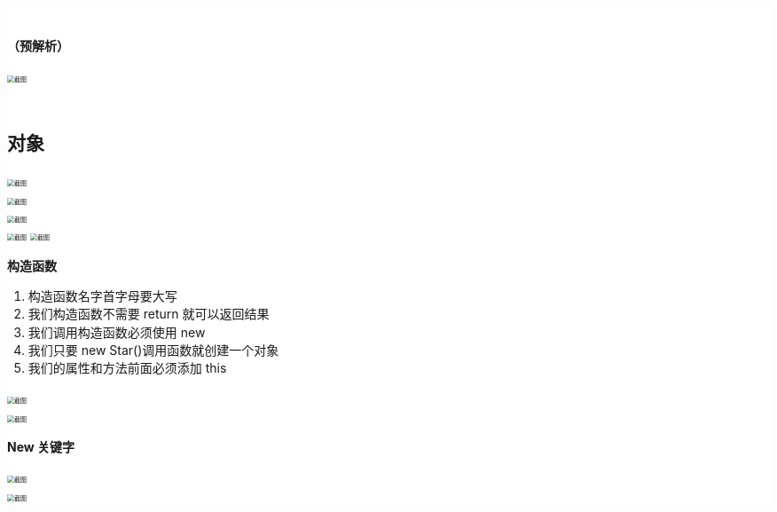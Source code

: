 <br/>

**（预解析）**

<img src="https://cdn.jsdelivr.net/gh/LAOVA/Typora_images@main/img/202310092317611.png" alt="截图" style="zoom:50%;" />

<br/>

<br/>

## 对象

<img src="https://cdn.jsdelivr.net/gh/LAOVA/Typora_images@main/img/202310092317118.png" alt="截图" style="zoom:50%;" />

<br/>

<img src="https://cdn.jsdelivr.net/gh/LAOVA/Typora_images@main/img/202310092317389.png" alt="截图" style="zoom:50%;" />

<br/>

<img src="https://cdn.jsdelivr.net/gh/LAOVA/Typora_images@main/img/202310092317122.png" alt="截图" style="zoom:50%;" />

<br/>

<img src="https://cdn.jsdelivr.net/gh/LAOVA/Typora_images@main/img/202310092317054.png" alt="截图" style="zoom:50%;" />

<img src="https://cdn.jsdelivr.net/gh/LAOVA/Typora_images@main/img/202310092317729.png" alt="截图" style="zoom:50%;" />

<br/>

**构造函数**

1. 构造函数名字首字母要大写
2. 我们构造函数不需要 return 就可以返回结果
3. 我们调用构造函数必须使用 new
4. 我们只要 new Star()调用函数就创建一个对象
5. 我们的属性和方法前面必须添加 this

<img src="https://cdn.jsdelivr.net/gh/LAOVA/Typora_images@main/img/202310092317170.png" alt="截图" style="zoom:50%;" />

<br/>

<img src="https://cdn.jsdelivr.net/gh/LAOVA/Typora_images@main/img/202310092317458.png" alt="截图" style="zoom:50%;" />

<br/>

**New 关键字**

<img src="https://cdn.jsdelivr.net/gh/LAOVA/Typora_images@main/img/202310092317019.png" alt="截图" style="zoom:50%;" />

<br/>

<img src="https://cdn.jsdelivr.net/gh/LAOVA/Typora_images@main/img/202310092317868.png" alt="截图" style="zoom:50%;" />

<br/>
